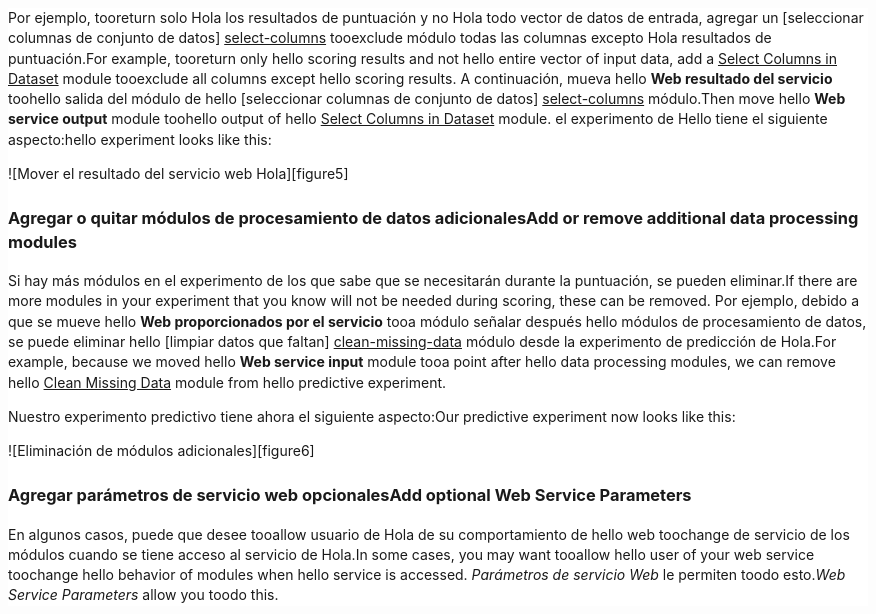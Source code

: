 
<span data-ttu-id="0a7b4-163">Por ejemplo, tooreturn solo Hola los resultados de puntuación y no Hola todo vector de datos de entrada, agregar un [seleccionar columnas de conjunto de datos] [ select-columns] tooexclude módulo todas las columnas excepto Hola resultados de puntuación.</span><span class="sxs-lookup"><span data-stu-id="0a7b4-163">For example, tooreturn only hello scoring results and not hello entire vector of input data, add a [Select Columns in Dataset][select-columns] module tooexclude all columns except hello scoring results.</span></span> <span data-ttu-id="0a7b4-164">A continuación, mueva hello **Web resultado del servicio** toohello salida del módulo de hello [seleccionar columnas de conjunto de datos] [ select-columns] módulo.</span><span class="sxs-lookup"><span data-stu-id="0a7b4-164">Then move hello **Web service output** module toohello output of hello [Select Columns in Dataset][select-columns] module.</span></span> <span data-ttu-id="0a7b4-165">el experimento de Hello tiene el siguiente aspecto:</span><span class="sxs-lookup"><span data-stu-id="0a7b4-165">hello experiment looks like this:</span></span>

![Mover el resultado del servicio web Hola][figure5]

### <a name="add-or-remove-additional-data-processing-modules"></a><span data-ttu-id="0a7b4-167">Agregar o quitar módulos de procesamiento de datos adicionales</span><span class="sxs-lookup"><span data-stu-id="0a7b4-167">Add or remove additional data processing modules</span></span>
<span data-ttu-id="0a7b4-168">Si hay más módulos en el experimento de los que sabe que se necesitarán durante la puntuación, se pueden eliminar.</span><span class="sxs-lookup"><span data-stu-id="0a7b4-168">If there are more modules in your experiment that you know will not be needed during scoring, these can be removed.</span></span> <span data-ttu-id="0a7b4-169">Por ejemplo, debido a que se mueve hello **Web proporcionados por el servicio** tooa módulo señalar después hello módulos de procesamiento de datos, se puede eliminar hello [limpiar datos que faltan] [ clean-missing-data] módulo desde la experimento de predicción de Hola.</span><span class="sxs-lookup"><span data-stu-id="0a7b4-169">For example, because we moved hello **Web service input** module tooa point after hello data processing modules, we can remove hello [Clean Missing Data][clean-missing-data] module from hello predictive experiment.</span></span>

<span data-ttu-id="0a7b4-170">Nuestro experimento predictivo tiene ahora el siguiente aspecto:</span><span class="sxs-lookup"><span data-stu-id="0a7b4-170">Our predictive experiment now looks like this:</span></span>

![Eliminación de módulos adicionales][figure6]


### <a name="add-optional-web-service-parameters"></a><span data-ttu-id="0a7b4-172">Agregar parámetros de servicio web opcionales</span><span class="sxs-lookup"><span data-stu-id="0a7b4-172">Add optional Web Service Parameters</span></span>
<span data-ttu-id="0a7b4-173">En algunos casos, puede que desee tooallow usuario de Hola de su comportamiento de hello web toochange de servicio de los módulos cuando se tiene acceso al servicio de Hola.</span><span class="sxs-lookup"><span data-stu-id="0a7b4-173">In some cases, you may want tooallow hello user of your web service toochange hello behavior of modules when hello service is accessed.</span></span> <span data-ttu-id="0a7b4-174">*Parámetros de servicio Web* le permiten toodo esto.</span><span class="sxs-lookup"><span data-stu-id="0a7b4-174">*Web Service Parameters* allow you toodo this.</span></span>


[webserviceparameters]: machine-learning-web-service-parameters.md
[deploy]: machine-learning-publish-a-machine-learning-web-service.md
[clean-missing-data]: https://msdn.microsoft.com/library/azure/d2c5ca2f-7323-41a3-9b7e-da917c99f0c4/
[evaluate-model]: https://msdn.microsoft.com/library/azure/927d65ac-3b50-4694-9903-20f6c1672089/
[select-columns]: https://msdn.microsoft.com/library/azure/1ec722fa-b623-4e26-a44e-a50c6d726223/
[import-data]: https://msdn.microsoft.com/library/azure/4e1b0fe6-aded-4b3f-a36f-39b8862b9004/
[score-model]: https://msdn.microsoft.com/library/azure/401b4f92-e724-4d5a-be81-d5b0ff9bdb33/
[split]: https://msdn.microsoft.com/library/azure/70530644-c97a-4ab6-85f7-88bf30a8be5f/
[train-model]: https://msdn.microsoft.com/library/azure/5cc7053e-aa30-450d-96c0-dae4be720977/
[export-data]: https://msdn.microsoft.com/library/azure/7a391181-b6a7-4ad4-b82d-e419c0d6522c/